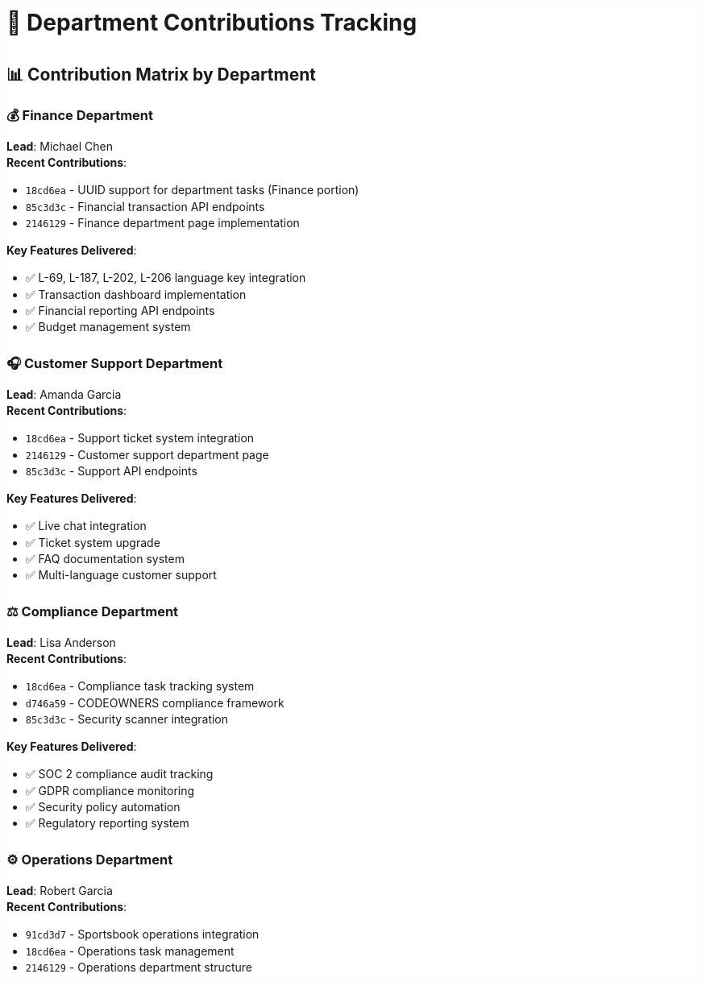 # 🏢 Department Contributions Tracking

## 📊 Contribution Matrix by Department

### 💰 Finance Department
**Lead**: Michael Chen  
**Recent Contributions**:
- `18cd6ea` - UUID support for department tasks (Finance portion)
- `85c3d3c` - Financial transaction API endpoints
- `2146129` - Finance department page implementation

**Key Features Delivered**:
- ✅ L-69, L-187, L-202, L-206 language key integration
- ✅ Transaction dashboard implementation
- ✅ Financial reporting API endpoints
- ✅ Budget management system

### 🎧 Customer Support Department  
**Lead**: Amanda Garcia  
**Recent Contributions**:
- `18cd6ea` - Support ticket system integration
- `2146129` - Customer support department page
- `85c3d3c` - Support API endpoints

**Key Features Delivered**:
- ✅ Live chat integration
- ✅ Ticket system upgrade
- ✅ FAQ documentation system
- ✅ Multi-language customer support

### ⚖️ Compliance Department
**Lead**: Lisa Anderson  
**Recent Contributions**:
- `18cd6ea` - Compliance task tracking system
- `d746a59` - CODEOWNERS compliance framework
- `85c3d3c` - Security scanner integration

**Key Features Delivered**:
- ✅ SOC 2 compliance audit tracking
- ✅ GDPR compliance monitoring
- ✅ Security policy automation
- ✅ Regulatory reporting system

### ⚙️ Operations Department
**Lead**: Robert Garcia  
**Recent Contributions**:
- `91cd3d7` - Sportsbook operations integration
- `18cd6ea` - Operations task management
- `2146129` - Operations department structure
